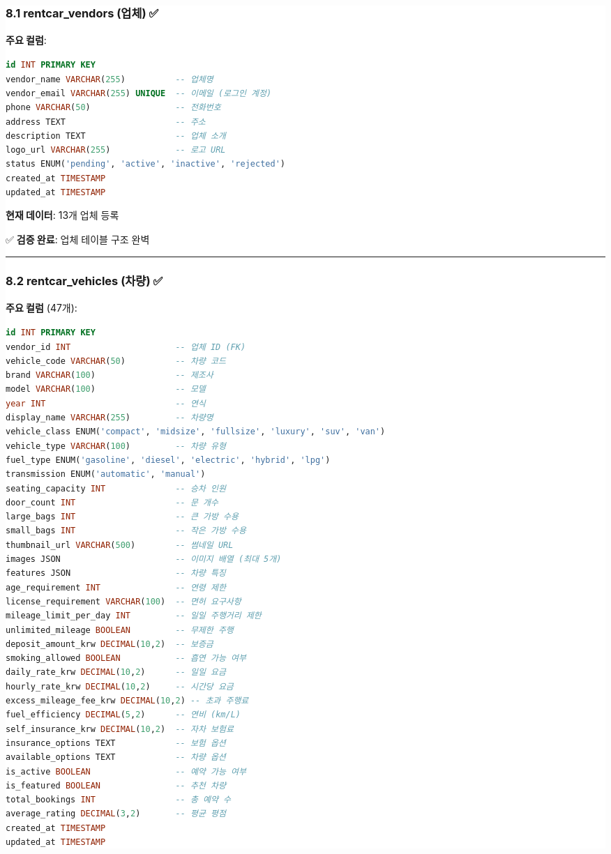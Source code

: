 ### 8.1 rentcar_vendors (업체) ✅

**주요 컬럼**:
```sql
id INT PRIMARY KEY
vendor_name VARCHAR(255)          -- 업체명
vendor_email VARCHAR(255) UNIQUE  -- 이메일 (로그인 계정)
phone VARCHAR(50)                 -- 전화번호
address TEXT                      -- 주소
description TEXT                  -- 업체 소개
logo_url VARCHAR(255)             -- 로고 URL
status ENUM('pending', 'active', 'inactive', 'rejected')
created_at TIMESTAMP
updated_at TIMESTAMP
```

**현재 데이터**: 13개 업체 등록

✅ **검증 완료**: 업체 테이블 구조 완벽

---

### 8.2 rentcar_vehicles (차량) ✅

**주요 컬럼** (47개):
```sql
id INT PRIMARY KEY
vendor_id INT                     -- 업체 ID (FK)
vehicle_code VARCHAR(50)          -- 차량 코드
brand VARCHAR(100)                -- 제조사
model VARCHAR(100)                -- 모델
year INT                          -- 연식
display_name VARCHAR(255)         -- 차량명
vehicle_class ENUM('compact', 'midsize', 'fullsize', 'luxury', 'suv', 'van')
vehicle_type VARCHAR(100)         -- 차량 유형
fuel_type ENUM('gasoline', 'diesel', 'electric', 'hybrid', 'lpg')
transmission ENUM('automatic', 'manual')
seating_capacity INT              -- 승차 인원
door_count INT                    -- 문 개수
large_bags INT                    -- 큰 가방 수용
small_bags INT                    -- 작은 가방 수용
thumbnail_url VARCHAR(500)        -- 썸네일 URL
images JSON                       -- 이미지 배열 (최대 5개)
features JSON                     -- 차량 특징
age_requirement INT               -- 연령 제한
license_requirement VARCHAR(100)  -- 면허 요구사항
mileage_limit_per_day INT         -- 일일 주행거리 제한
unlimited_mileage BOOLEAN         -- 무제한 주행
deposit_amount_krw DECIMAL(10,2)  -- 보증금
smoking_allowed BOOLEAN           -- 흡연 가능 여부
daily_rate_krw DECIMAL(10,2)      -- 일일 요금
hourly_rate_krw DECIMAL(10,2)     -- 시간당 요금
excess_mileage_fee_krw DECIMAL(10,2) -- 초과 주행료
fuel_efficiency DECIMAL(5,2)      -- 연비 (km/L)
self_insurance_krw DECIMAL(10,2)  -- 자차 보험료
insurance_options TEXT            -- 보험 옵션
available_options TEXT            -- 차량 옵션
is_active BOOLEAN                 -- 예약 가능 여부
is_featured BOOLEAN               -- 추천 차량
total_bookings INT                -- 총 예약 수
average_rating DECIMAL(3,2)       -- 평균 평점
created_at TIMESTAMP
updated_at TIMESTAMP
```
